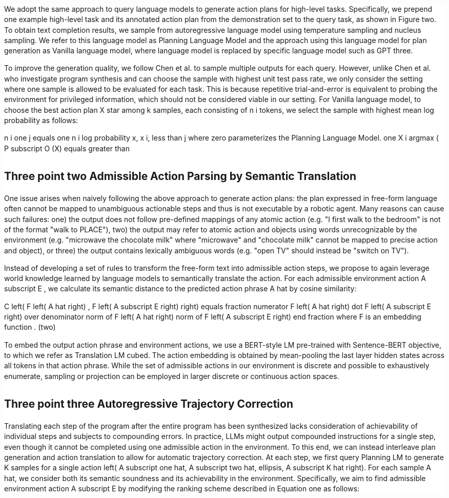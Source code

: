 We adopt the same approach to query language models to generate action plans for high-level tasks. Specifically, we prepend one example high-level task and its annotated action plan from the demonstration set to the query task, as shown in Figure two. To obtain text completion results, we sample from autoregressive language model using temperature sampling and nucleus sampling. We refer to this language model as Planning Language Model and the approach using this language model for plan generation as Vanilla language model, where language model is replaced by specific language model such as GPT three.

To improve the generation quality, we follow Chen et al. to sample multiple outputs for each query. However, unlike Chen et al. who investigate program synthesis and can choose the sample with highest unit test pass rate, we only consider the setting where one sample is allowed to be evaluated for each task. This is because repetitive trial-and-error is equivalent to probing the environment for privileged information, which should not be considered viable in our setting. For Vanilla language model, to choose the best action plan X star among k samples, each consisting of n i tokens, we select the sample with highest mean log probability as follows:

n i one j equals one n i log probability x, x i, less than j where zero parameterizes the Planning Language Model. one X i argmax ( P subscript O (X) equals greater than


## Three point two Admissible Action Parsing by Semantic Translation

One issue arises when naively following the above approach to generate action plans: the plan expressed in free-form language often cannot be mapped to unambiguous actionable steps and thus is not executable by a robotic agent. Many reasons can cause such failures: one) the output does not follow pre-defined mappings of any atomic action (e.g. "I first walk to the bedroom" is not of the format "walk to PLACE"), two) the output may refer to atomic action and objects using words unrecognizable by the environment (e.g. "microwave the chocolate milk" where "microwave" and "chocolate milk" cannot be mapped to precise action and object), or three) the output contains lexically ambiguous words (e.g. "open TV" should instead be "switch on TV").

Instead of developing a set of rules to transform the free-form text into admissible action steps, we propose to again leverage world knowledge learned by language models to semantically translate the action. For each admissible environment action A subscript E , we calculate its semantic distance to the predicted action phrase A hat by cosine similarity:

C left( F left( A hat right) , F left( A subscript E right) right) equals fraction numerator F left( A hat right) dot F left( A subscript E right) over denominator norm of F left( A hat right) norm of F left( A subscript E right) end fraction where F is an embedding function . (two)

To embed the output action phrase and environment actions, we use a BERT-style LM pre-trained with Sentence-BERT objective, to which we refer as Translation LM cubed. The action embedding is obtained by mean-pooling the last layer hidden states across all tokens in that action phrase. While the set of admissible actions in our environment is discrete and possible to exhaustively enumerate, sampling or projection can be employed in larger discrete or continuous action spaces.


## Three point three Autoregressive Trajectory Correction

Translating each step of the program after the entire program has been synthesized lacks consideration of achievability of individual steps and subjects to compounding errors. In practice, LLMs might output compounded instructions for a single step, even though it cannot be completed using one admissible action in the environment. To this end, we can instead interleave plan generation and action translation to allow for automatic trajectory correction. At each step, we first query Planning LM to generate K samples for a single action left( A subscript one hat, A subscript two hat, ellipsis, A subscript K hat right). For each sample A hat, we consider both its semantic soundness and its achievability in the environment. Specifically, we aim to find admissible environment action A subscript E by modifying the ranking scheme described in Equation one as follows:
